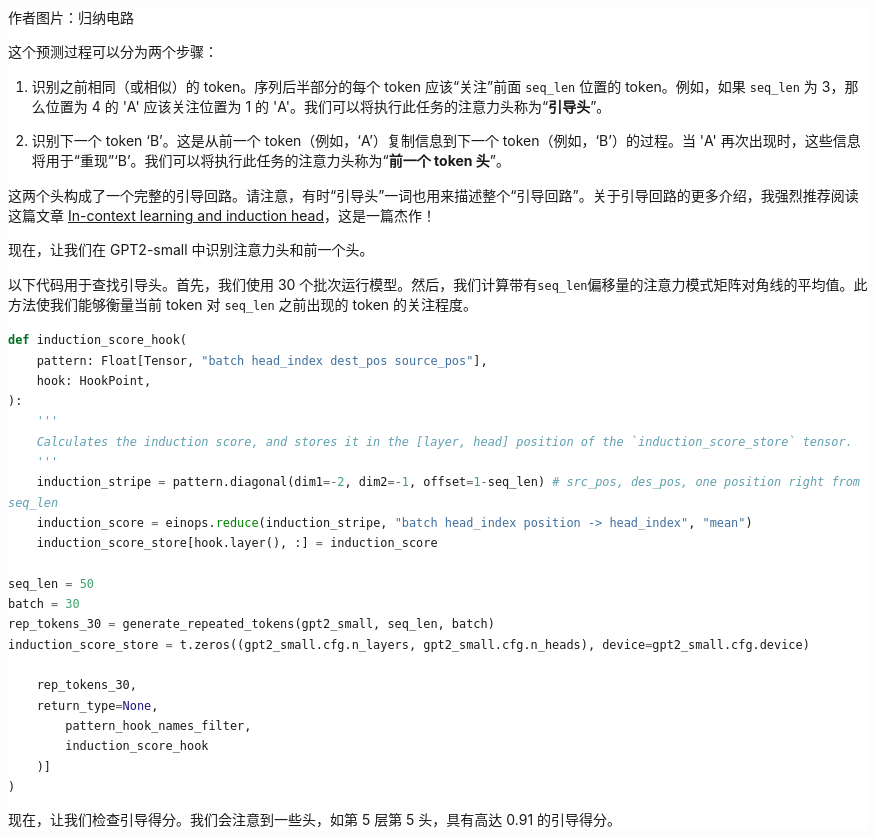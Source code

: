 作者图片：归纳电路

这个预测过程可以分为两个步骤：

1.  识别之前相同（或相似）的 token。序列后半部分的每个 token 应该“关注”前面 `seq_len` 位置的 token。例如，如果 `seq_len` 为 3，那么位置为 4 的 'A' 应该关注位置为 1 的 'A'。我们可以将执行此任务的注意力头称为“**引导头**”。

1.  识别下一个 token ‘B’。这是从前一个 token（例如，‘A’）复制信息到下一个 token（例如，‘B’）的过程。当 'A' 再次出现时，这些信息将用于“重现”‘B’。我们可以将执行此任务的注意力头称为“**前一个 token 头**”。

这两个头构成了一个完整的引导回路。请注意，有时“引导头”一词也用来描述整个“引导回路”。关于引导回路的更多介绍，我强烈推荐阅读这篇文章 [In-context learning and induction head](https://transformer-circuits.pub/2022/in-context-learning-and-induction-heads/index.html)，这是一篇杰作！

现在，让我们在 GPT2-small 中识别注意力头和前一个头。

以下代码用于查找引导头。首先，我们使用 30 个批次运行模型。然后，我们计算带有`seq_len`偏移量的注意力模式矩阵对角线的平均值。此方法使我们能够衡量当前 token 对 `seq_len` 之前出现的 token 的关注程度。

```py
def induction_score_hook(
    pattern: Float[Tensor, "batch head_index dest_pos source_pos"],
    hook: HookPoint,
):
    '''
    Calculates the induction score, and stores it in the [layer, head] position of the `induction_score_store` tensor.
    '''
    induction_stripe = pattern.diagonal(dim1=-2, dim2=-1, offset=1-seq_len) # src_pos, des_pos, one position right from seq_len
    induction_score = einops.reduce(induction_stripe, "batch head_index position -> head_index", "mean")
    induction_score_store[hook.layer(), :] = induction_score

seq_len = 50
batch = 30
rep_tokens_30 = generate_repeated_tokens(gpt2_small, seq_len, batch)
induction_score_store = t.zeros((gpt2_small.cfg.n_layers, gpt2_small.cfg.n_heads), device=gpt2_small.cfg.device)

    rep_tokens_30,
    return_type=None, 
        pattern_hook_names_filter,
        induction_score_hook
    )]
)
```

现在，让我们检查引导得分。我们会注意到一些头，如第 5 层第 5 头，具有高达 0.91 的引导得分。
